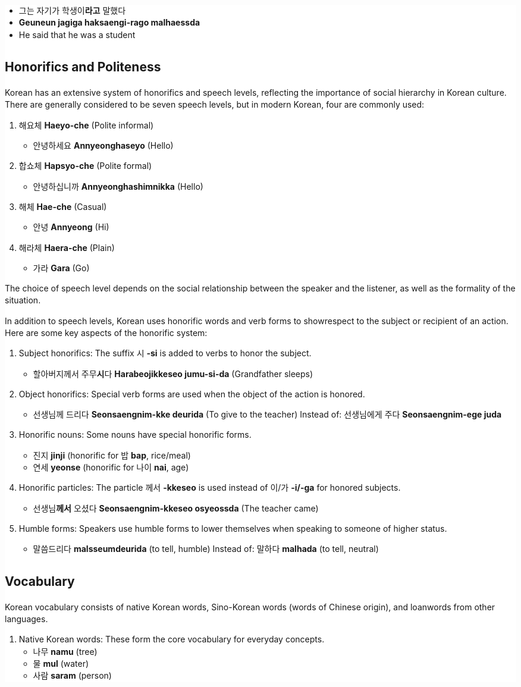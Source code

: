 - 그는 자기가 학생이**라고** 말했다
- **Geuneun jagiga haksaengi-rago malhaessda**
- He said that he was a student

## Honorifics and Politeness

Korean has an extensive system of honorifics and speech levels, reflecting the importance of social hierarchy in Korean culture. There are generally considered to be seven speech levels, but in modern Korean, four are commonly used:

1. 해요체 **Haeyo-che** (Polite informal)
   - 안녕하세요 **Annyeonghaseyo** (Hello)

2. 합쇼체 **Hapsyo-che** (Polite formal)
   - 안녕하십니까 **Annyeonghashimnikka** (Hello)

3. 해체 **Hae-che** (Casual)
   - 안녕 **Annyeong** (Hi)

4. 해라체 **Haera-che** (Plain)
   - 가라 **Gara** (Go)

The choice of speech level depends on the social relationship between the speaker and the listener, as well as the formality of the situation.

In addition to speech levels, Korean uses honorific words and verb forms to showrespect to the subject or recipient of an action. Here are some key aspects of the honorific system:

1. Subject honorifics: The suffix 시 **-si** is added to verbs to honor the subject.
   - 할아버지께서 주무**시**다 **Harabeojikkeseo jumu-si-da** (Grandfather sleeps)

2. Object honorifics: Special verb forms are used when the object of the action is honored.
   - 선생님께 드리다 **Seonsaengnim-kke deurida** (To give to the teacher)
   Instead of: 선생님에게 주다 **Seonsaengnim-ege juda**

3. Honorific nouns: Some nouns have special honorific forms.
   - 진지 **jinji** (honorific for 밥 **bap**, rice/meal)
   - 연세 **yeonse** (honorific for 나이 **nai**, age)

4. Honorific particles: The particle 께서 **-kkeseo** is used instead of 이/가 **-i/-ga** for honored subjects.
   - 선생님**께서** 오셨다 **Seonsaengnim-kkeseo osyeossda** (The teacher came)

5. Humble forms: Speakers use humble forms to lower themselves when speaking to someone of higher status.
   - 말씀드리다 **malsseumdeurida** (to tell, humble)
   Instead of: 말하다 **malhada** (to tell, neutral)

## Vocabulary

Korean vocabulary consists of native Korean words, Sino-Korean words (words of Chinese origin), and loanwords from other languages.

1. Native Korean words: These form the core vocabulary for everyday concepts.
   - 나무 **namu** (tree)
   - 물 **mul** (water)
   - 사람 **saram** (person)
